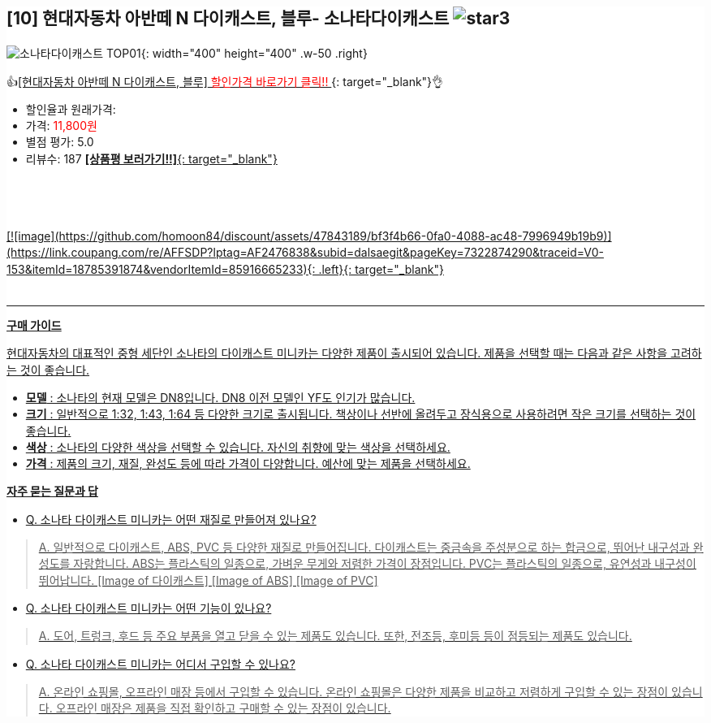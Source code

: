 
        
       
## [10] 현대자동차 아반떼 N 다이캐스트, 블루- 소나타다이캐스트  <img width="81" alt="star3" src="https://user-images.githubusercontent.com/78655692/151471989-9e21d7a8-a7b6-44b0-b598-2bb204b56b00.png">

![소나타다이캐스트 TOP01](https://thumbnail6.coupangcdn.com/thumbnails/remote/230x230ex/image/retail/images/2023/05/09/15/7/a21013cb-1c0a-4b0f-bfbe-20319ed12ed8.jpg){: width="400" height="400" .w-50 .right}


👍<a href="https://link.coupang.com/re/AFFSDP?lptag=AF2476838&subid=dalsaegit&pageKey=7322874290&traceid=V0-153&itemId=18785391874&vendorItemId=85916665233">[현대자동차 아반떼 N 다이캐스트, 블루]<font color=red> 할인가격 바로가기 클릭!! </font></a>{: target="_blank"}👌
<br>
- 할인율과 원래가격: 
- 가격: <span style='color:red'>11,800원</span>
- 별점 평가: 5.0
- 리뷰수: 187 <a href="https://link.coupang.com/re/AFFSDP?lptag=AF2476838&subid=dalsaegit&pageKey=7322874290&traceid=V0-153&itemId=18785391874&vendorItemId=85916665233"> <strong>[상품평 보러가기!!]</strong>{: target="_blank"}
<br>
<br>
<br>
[![image](https://github.com/homoon84/discount/assets/47843189/bf3f4b66-0fa0-4088-ac48-7996949b19b9)](https://link.coupang.com/re/AFFSDP?lptag=AF2476838&subid=dalsaegit&pageKey=7322874290&traceid=V0-153&itemId=18785391874&vendorItemId=85916665233){: .left}{: target="_blank"}
<br>
<br>

---
**구매 가이드**

현대자동차의 대표적인 중형 세단인 소나타의 다이캐스트 미니카는 다양한 제품이 출시되어 있습니다. 제품을 선택할 때는 다음과 같은 사항을 고려하는 것이 좋습니다.

* **모델** : 소나타의 현재 모델은 DN8입니다. DN8 이전 모델인 YF도 인기가 많습니다.
* **크기** : 일반적으로 1:32, 1:43, 1:64 등 다양한 크기로 출시됩니다. 책상이나 선반에 올려두고 장식용으로 사용하려면 작은 크기를 선택하는 것이 좋습니다.
* **색상** : 소나타의 다양한 색상을 선택할 수 있습니다. 자신의 취향에 맞는 색상을 선택하세요.
* **가격** : 제품의 크기, 재질, 완성도 등에 따라 가격이 다양합니다. 예산에 맞는 제품을 선택하세요.

**자주 묻는 질문과 답**

* Q. 소나타 다이캐스트 미니카는 어떤 재질로 만들어져 있나요?
> A. 일반적으로 다이캐스트, ABS, PVC 등 다양한 재질로 만들어집니다. 다이캐스트는 중금속을 주성분으로 하는 합금으로, 뛰어난 내구성과 완성도를 자랑합니다. ABS는 플라스틱의 일종으로, 가벼운 무게와 저렴한 가격이 장점입니다. PVC는 플라스틱의 일종으로, 유연성과 내구성이 뛰어납니다.
[Image of 다이캐스트]
[Image of ABS]
[Image of PVC]

* Q. 소나타 다이캐스트 미니카는 어떤 기능이 있나요?
> A. 도어, 트렁크, 후드 등 주요 부품을 열고 닫을 수 있는 제품도 있습니다. 또한, 전조등, 후미등 등이 점등되는 제품도 있습니다.

* Q. 소나타 다이캐스트 미니카는 어디서 구입할 수 있나요?
> A. 온라인 쇼핑몰, 오프라인 매장 등에서 구입할 수 있습니다. 온라인 쇼핑몰은 다양한 제품을 비교하고 저렴하게 구입할 수 있는 장점이 있습니다. 오프라인 매장은 제품을 직접 확인하고 구매할 수 있는 장점이 있습니다.
